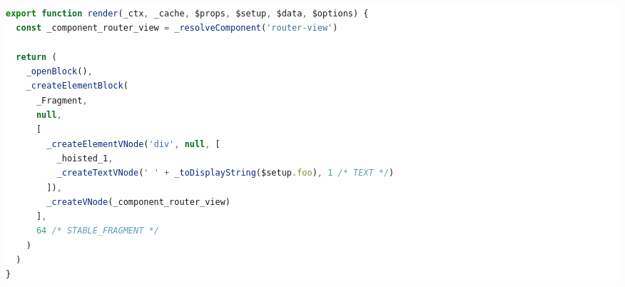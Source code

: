 ```typescript
export function render(_ctx, _cache, $props, $setup, $data, $options) {
  const _component_router_view = _resolveComponent('router-view')

  return (
    _openBlock(),
    _createElementBlock(
      _Fragment,
      null,
      [
        _createElementVNode('div', null, [
          _hoisted_1,
          _createTextVNode(' ' + _toDisplayString($setup.foo), 1 /* TEXT */)
        ]),
        _createVNode(_component_router_view)
      ],
      64 /* STABLE_FRAGMENT */
    )
  )
}
```
